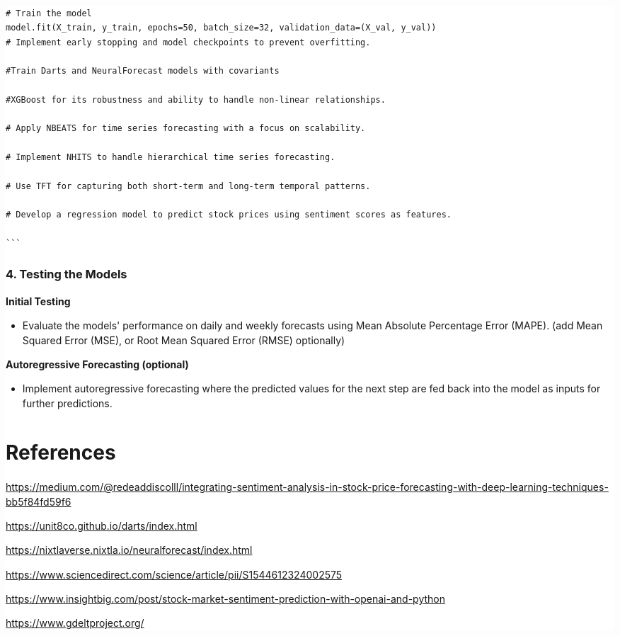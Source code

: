     # Train the model
    model.fit(X_train, y_train, epochs=50, batch_size=32, validation_data=(X_val, y_val))
    # Implement early stopping and model checkpoints to prevent overfitting.
    
    #Train Darts and NeuralForecast models with covariants
    
    #XGBoost for its robustness and ability to handle non-linear relationships.
    
    # Apply NBEATS for time series forecasting with a focus on scalability.
    
    # Implement NHITS to handle hierarchical time series forecasting.
    
    # Use TFT for capturing both short-term and long-term temporal patterns.
    
    # Develop a regression model to predict stock prices using sentiment scores as features.
    
    ```
    

### 4. Testing the Models

**Initial Testing**

- Evaluate the models' performance on daily and weekly forecasts using Mean Absolute Percentage Error (MAPE). (add Mean Squared Error (MSE), or Root Mean Squared Error (RMSE) optionally)

**Autoregressive Forecasting (optional)**

- Implement autoregressive forecasting where the predicted values for the next step are fed back into the model as inputs for further predictions.

# References

https://medium.com/@redeaddiscolll/integrating-sentiment-analysis-in-stock-price-forecasting-with-deep-learning-techniques-bb5f84fd59f6

https://unit8co.github.io/darts/index.html

https://nixtlaverse.nixtla.io/neuralforecast/index.html

https://www.sciencedirect.com/science/article/pii/S1544612324002575

https://www.insightbig.com/post/stock-market-sentiment-prediction-with-openai-and-python

https://www.gdeltproject.org/
